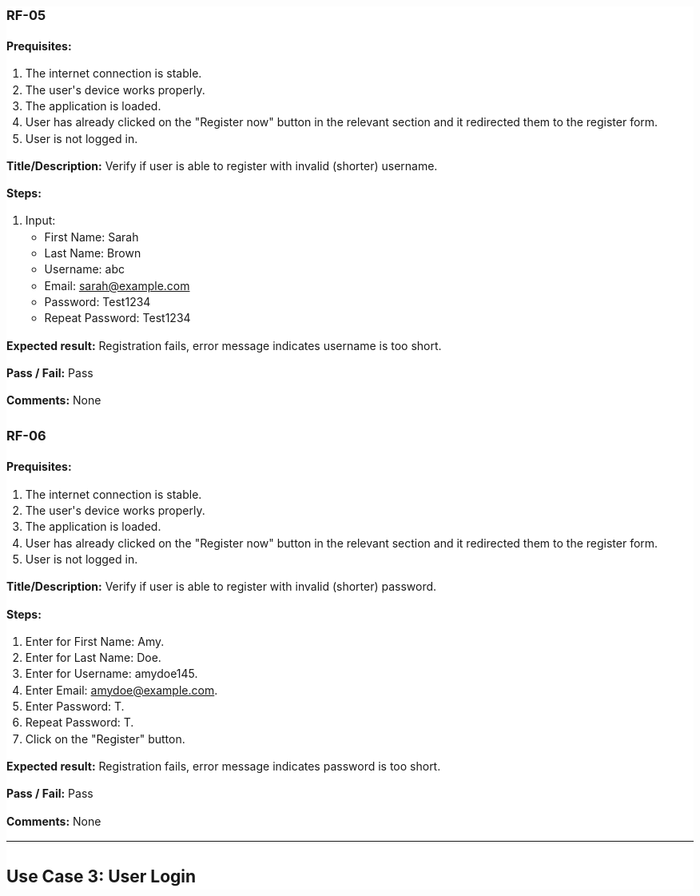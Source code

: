 ### RF-05
**Prequisites:**
1. The internet connection is stable.
2. The user's device works properly.
3. The application is loaded.
4. User has already clicked on the "Register now" button in the relevant section and it redirected them to the register form.
5. User is not logged in.

**Title/Description:** Verify if user is able to register with invalid (shorter) username.

**Steps:**
1. Input:
   - First Name: Sarah
   - Last Name: Brown
   - Username: abc
   - Email: sarah@example.com
   - Password: Test1234
   - Repeat Password: Test1234

**Expected result:** Registration fails, error message indicates username is too short.

**Pass / Fail:** Pass

**Comments:** None

### RF-06
**Prequisites:**
1. The internet connection is stable.
2. The user's device works properly.
3. The application is loaded.
4. User has already clicked on the "Register now" button in the relevant section and it redirected them to the register form.
5. User is not logged in.

**Title/Description:** Verify if user is able to register with invalid (shorter) password.

**Steps:**
1. Enter for First Name: Amy.
2. Enter for Last Name: Doe.
3. Enter for Username: amydoe145.
4. Enter Email: amydoe@example.com.
5. Enter Password: T.
6. Repeat Password: T.
7. Click on the "Register" button.

**Expected result:** Registration fails, error message indicates password is too short.

**Pass / Fail:** Pass

**Comments:** None

---

## Use Case 3: User Login
